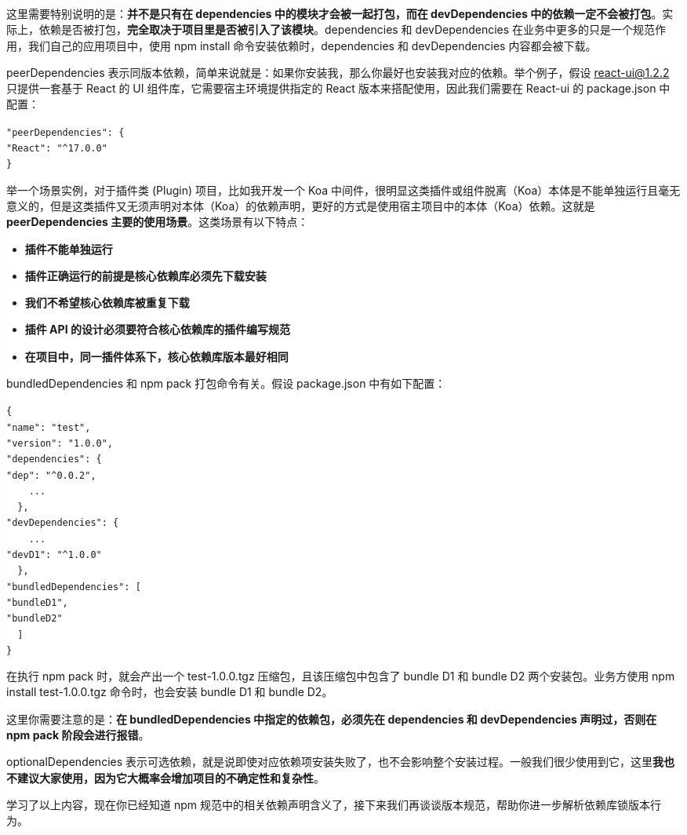 这里需要特别说明的是：**并不是只有在 dependencies 中的模块才会被一起打包，而在 devDependencies 中的依赖一定不会被打包**。实际上，依赖是否被打包，**完全取决于项目里是否被引入了该模块**。dependencies 和 devDependencies 在业务中更多的只是一个规范作用，我们自己的应用项目中，使用 npm install 命令安装依赖时，dependencies 和 devDependencies 内容都会被下载。

peerDependencies 表示同版本依赖，简单来说就是：如果你安装我，那么你最好也安装我对应的依赖。举个例子，假设 react-ui@1.2.2 只提供一套基于 React 的 UI 组件库，它需要宿主环境提供指定的 React 版本来搭配使用，因此我们需要在 React-ui 的 package.json 中配置：

```
"peerDependencies": {
"React": "^17.0.0"
}
```

举一个场景实例，对于插件类 (Plugin) 项目，比如我开发一个 Koa 中间件，很明显这类插件或组件脱离（Koa）本体是不能单独运行且毫无意义的，但是这类插件又无须声明对本体（Koa）的依赖声明，更好的方式是使用宿主项目中的本体（Koa）依赖。这就是**peerDependencies 主要的使用场景**。这类场景有以下特点：

-   **插件不能单独运行**
    
-   **插件正确运行的前提是核心依赖库必须先下载安装**
    
-   **我们不希望核心依赖库被重复下载**
    
-   **插件 API 的设计必须要符合核心依赖库的插件编写规范**
    
-   **在项目中，同一插件体系下，核心依赖库版本最好相同**
    

bundledDependencies 和 npm pack 打包命令有关。假设 package.json 中有如下配置：

```
{
"name": "test",
"version": "1.0.0",
"dependencies": {
"dep": "^0.0.2",
    ...
  },
"devDependencies": {
    ...
"devD1": "^1.0.0"
  },
"bundledDependencies": [
"bundleD1",
"bundleD2"
  ]
}
```

在执行 npm pack 时，就会产出一个 test-1.0.0.tgz 压缩包，且该压缩包中包含了 bundle D1 和 bundle D2 两个安装包。业务方使用 npm install test-1.0.0.tgz 命令时，也会安装 bundle D1 和 bundle D2。

这里你需要注意的是：**在 bundledDependencies 中指定的依赖包，必须先在 dependencies 和 devDependencies 声明过，否则在 npm pack 阶段会进行报错**。

optionalDependencies 表示可选依赖，就是说即使对应依赖项安装失败了，也不会影响整个安装过程。一般我们很少使用到它，这里**我也不建议大家使用，因为它大概率会增加项目的不确定性和复杂性**。

学习了以上内容，现在你已经知道 npm 规范中的相关依赖声明含义了，接下来我们再谈谈版本规范，帮助你进一步解析依赖库锁版本行为。
